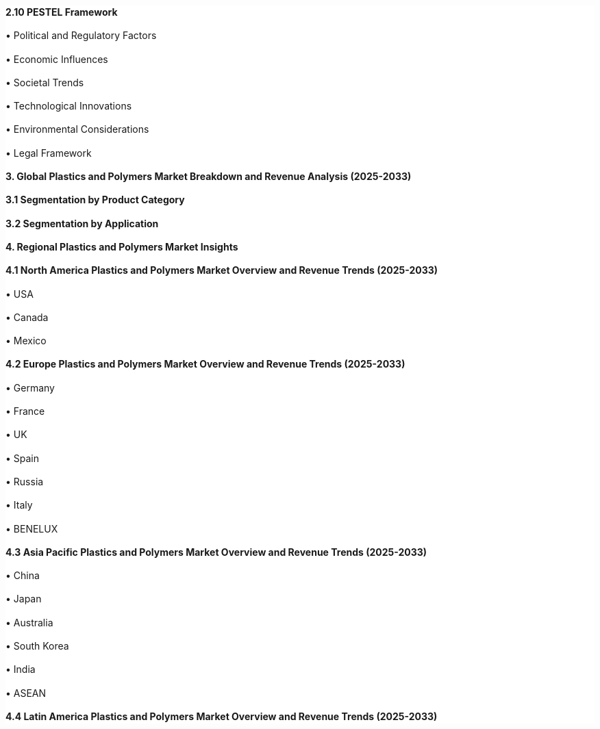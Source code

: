 <strong>2.10 PESTEL Framework</strong>

• Political and Regulatory Factors

• Economic Influences

• Societal Trends

• Technological Innovations

• Environmental Considerations

• Legal Framework

<strong>3. Global Plastics and Polymers Market Breakdown and Revenue Analysis (2025-2033)</strong>

<strong>3.1 Segmentation by Product Category</strong>

<strong>3.2 Segmentation by Application</strong>

<strong>4. Regional Plastics and Polymers Market Insights</strong>

<strong>4.1 North America Plastics and Polymers Market Overview and Revenue Trends (2025-2033)</strong>

• USA

• Canada

• Mexico

<strong>4.2 Europe Plastics and Polymers Market Overview and Revenue Trends (2025-2033)</strong>

• Germany

• France

• UK

• Spain

• Russia

• Italy

• BENELUX

<strong>4.3 Asia Pacific Plastics and Polymers Market Overview and Revenue Trends (2025-2033)</strong>

• China

• Japan

• Australia

• South Korea

• India

• ASEAN

<strong>4.4 Latin America Plastics and Polymers Market Overview and Revenue Trends (2025-2033)</strong>
